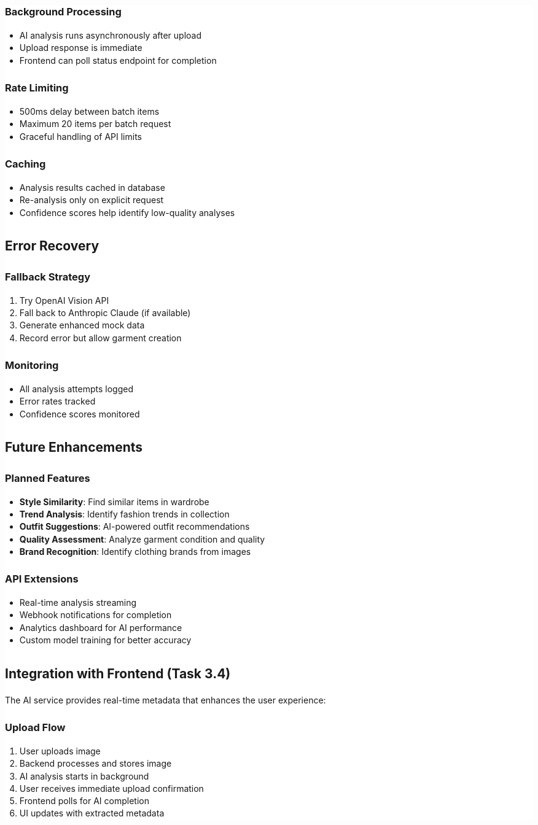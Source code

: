 ### Background Processing
- AI analysis runs asynchronously after upload
- Upload response is immediate
- Frontend can poll status endpoint for completion

### Rate Limiting
- 500ms delay between batch items
- Maximum 20 items per batch request
- Graceful handling of API limits

### Caching
- Analysis results cached in database
- Re-analysis only on explicit request
- Confidence scores help identify low-quality analyses

## Error Recovery

### Fallback Strategy
1. Try OpenAI Vision API
2. Fall back to Anthropic Claude (if available)
3. Generate enhanced mock data
4. Record error but allow garment creation

### Monitoring
- All analysis attempts logged
- Error rates tracked
- Confidence scores monitored

## Future Enhancements

### Planned Features
- **Style Similarity**: Find similar items in wardrobe
- **Trend Analysis**: Identify fashion trends in collection
- **Outfit Suggestions**: AI-powered outfit recommendations
- **Quality Assessment**: Analyze garment condition and quality
- **Brand Recognition**: Identify clothing brands from images

### API Extensions
- Real-time analysis streaming
- Webhook notifications for completion
- Analytics dashboard for AI performance
- Custom model training for better accuracy

## Integration with Frontend (Task 3.4)

The AI service provides real-time metadata that enhances the user experience:

### Upload Flow
1. User uploads image
2. Backend processes and stores image
3. AI analysis starts in background
4. User receives immediate upload confirmation
5. Frontend polls for AI completion
6. UI updates with extracted metadata

